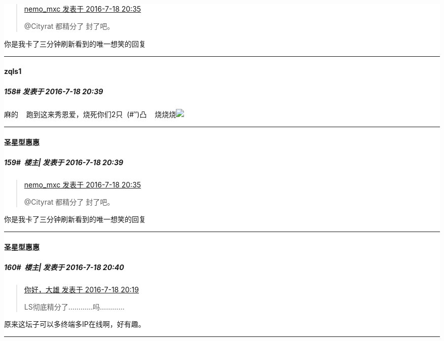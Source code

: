 
<blockquote><a href="httphttps://bbs.saraba1st.com/2b/forum.php?mod=redirect&amp;goto=findpost&amp;pid=32987796&amp;ptid=1311546" target="_blank">nemo_mxc 发表于 2016-7-18 20:35</a>

@Cityrat 都精分了 封了吧。</blockquote>
你是我卡了三分钟刷新看到的唯一想笑的回复







*****

####  zqls1  
##### 158#       发表于 2016-7-18 20:39




麻的    跑到这来秀恩爱，烧死你们2只  (#‵′)凸    烧烧烧<img src="https://static.saraba1st.com/image/smiley/face/01.gif" referrerpolicy="no-referrer">







*****

####  圣星型惠惠  
##### 159#         楼主| 发表于 2016-7-18 20:39



<blockquote><a href="httphttps://bbs.saraba1st.com/2b/forum.php?mod=redirect&amp;goto=findpost&amp;pid=32987796&amp;ptid=1311546" target="_blank">nemo_mxc 发表于 2016-7-18 20:35</a>

@Cityrat 都精分了 封了吧。</blockquote>
你是我卡了三分钟刷新看到的唯一想笑的回复







*****

####  圣星型惠惠  
##### 160#         楼主| 发表于 2016-7-18 20:40



<blockquote><a href="httphttps://bbs.saraba1st.com/2b/forum.php?mod=redirect&amp;goto=findpost&amp;pid=32987634&amp;ptid=1311546" target="_blank">你好，大雄 发表于 2016-7-18 20:19</a>

LS彻底精分了…………吗…………</blockquote>
原来这坛子可以多终端多IP在线啊，好有趣。







*****
